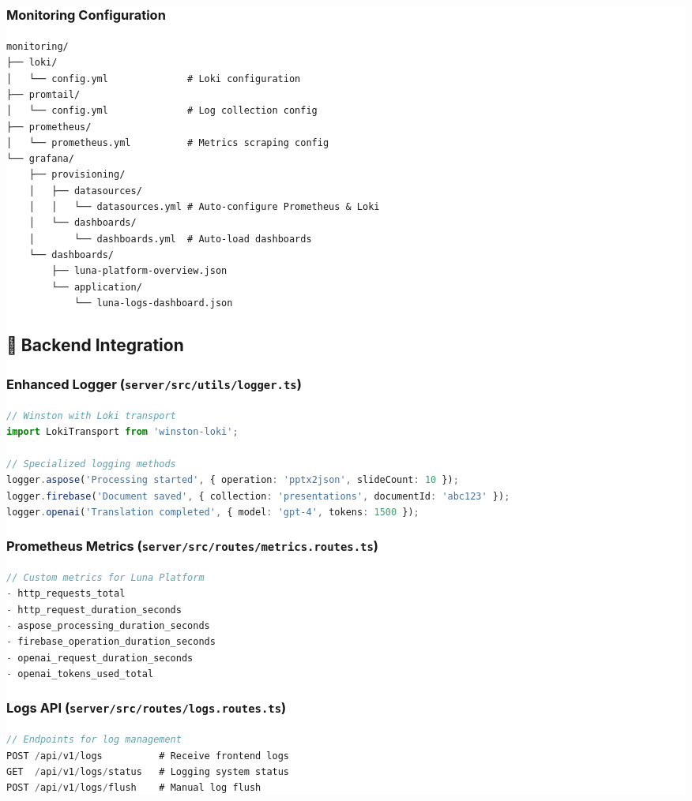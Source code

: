 ### Monitoring Configuration
```
monitoring/
├── loki/
│   └── config.yml              # Loki configuration
├── promtail/
│   └── config.yml              # Log collection config
├── prometheus/
│   └── prometheus.yml          # Metrics scraping config
└── grafana/
    ├── provisioning/
    │   ├── datasources/
    │   │   └── datasources.yml # Auto-configure Prometheus & Loki
    │   └── dashboards/
    │       └── dashboards.yml  # Auto-load dashboards
    └── dashboards/
        ├── luna-platform-overview.json
        └── application/
            └── luna-logs-dashboard.json
```

## 🔧 Backend Integration

### Enhanced Logger (`server/src/utils/logger.ts`)
```typescript
// Winston with Loki transport
import LokiTransport from 'winston-loki';

// Specialized logging methods
logger.aspose('Processing started', { operation: 'pptx2json', slideCount: 10 });
logger.firebase('Document saved', { collection: 'presentations', documentId: 'abc123' });
logger.openai('Translation completed', { model: 'gpt-4', tokens: 1500 });
```

### Prometheus Metrics (`server/src/routes/metrics.routes.ts`)
```typescript
// Custom metrics for Luna Platform
- http_requests_total
- http_request_duration_seconds
- aspose_processing_duration_seconds
- firebase_operation_duration_seconds
- openai_request_duration_seconds
- openai_tokens_used_total
```

### Logs API (`server/src/routes/logs.routes.ts`)
```typescript
// Endpoints for log management
POST /api/v1/logs          # Receive frontend logs
GET  /api/v1/logs/status   # Logging system status
POST /api/v1/logs/flush    # Manual log flush
```
